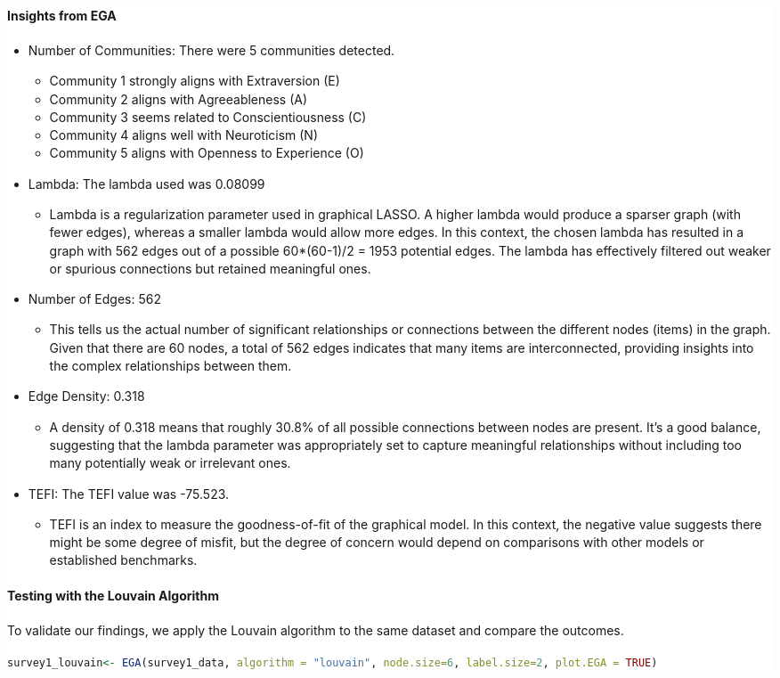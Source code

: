 #### Insights from EGA

- Number of Communities: There were 5 communities detected.

  - Community 1 strongly aligns with Extraversion (E)
  - Community 2 aligns with Agreeableness (A)
  - Community 3 seems related to Conscientiousness (C)
  - Community 4 aligns well with Neuroticism (N)
  - Community 5 aligns with Openness to Experience (O)

- Lambda: The lambda used was 0.08099

  - Lambda is a regularization parameter used in graphical LASSO. A
    higher lambda would produce a sparser graph (with fewer edges),
    whereas a smaller lambda would allow more edges. In this context,
    the chosen lambda has resulted in a graph with 562 edges out of a
    possible 60\*(60-1)/2 = 1953 potential edges. The lambda has
    effectively filtered out weaker or spurious connections but retained
    meaningful ones.

- Number of Edges: 562

  - This tells us the actual number of significant relationships or
    connections between the different nodes (items) in the graph. Given
    that there are 60 nodes, a total of 562 edges indicates that many
    items are interconnected, providing insights into the complex
    relationships between them.

- Edge Density: 0.318

  - A density of 0.318 means that roughly 30.8% of all possible
    connections between nodes are present. It’s a good balance,
    suggesting that the lambda parameter was appropriately set to
    capture meaningful relationships without including too many
    potentially weak or irrelevant ones.

- TEFI: The TEFI value was -75.523.

  - TEFI is an index to measure the goodness-of-fit of the graphical
    model. In this context, the negative value suggests there might be
    some degree of misfit, but the degree of concern would depend on
    comparisons with other models or established benchmarks.

#### Testing with the Louvain Algorithm

To validate our findings, we apply the Louvain algorithm to the same
dataset and compare the outcomes.

``` r
survey1_louvain<- EGA(survey1_data, algorithm = "louvain", node.size=6, label.size=2, plot.EGA = TRUE)
```
